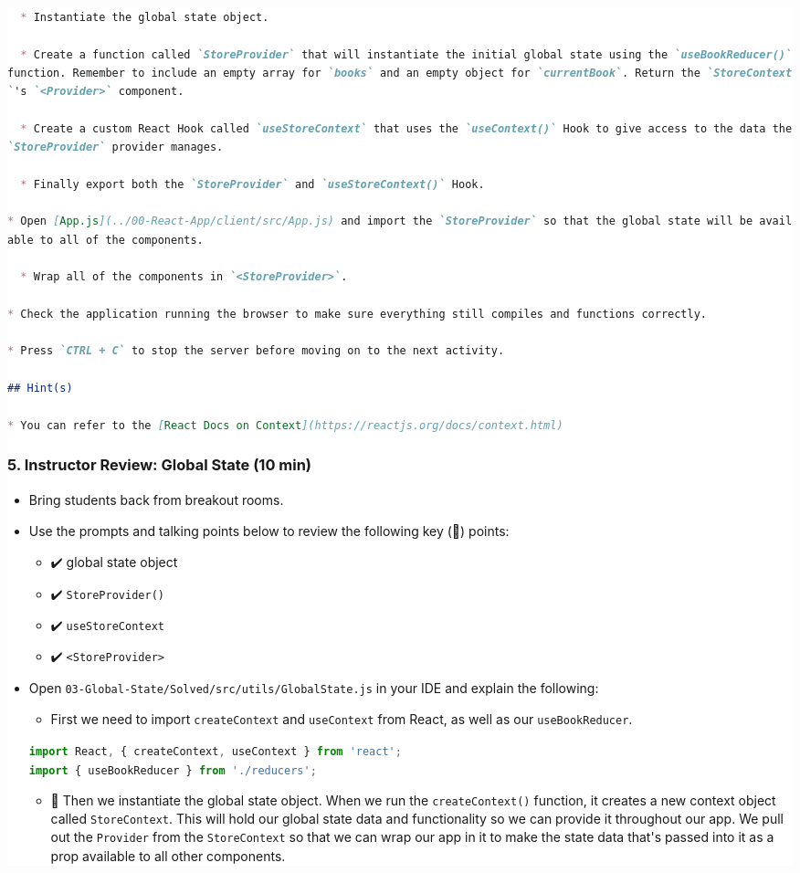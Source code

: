 ```md
  * Instantiate the global state object.

  * Create a function called `StoreProvider` that will instantiate the initial global state using the `useBookReducer()` function. Remember to include an empty array for `books` and an empty object for `currentBook`. Return the `StoreContext`'s `<Provider>` component.

  * Create a custom React Hook called `useStoreContext` that uses the `useContext()` Hook to give access to the data the `StoreProvider` provider manages.

  * Finally export both the `StoreProvider` and `useStoreContext()` Hook.

* Open [App.js](../00-React-App/client/src/App.js) and import the `StoreProvider` so that the global state will be available to all of the components.

  * Wrap all of the components in `<StoreProvider>`.

* Check the application running the browser to make sure everything still compiles and functions correctly.

* Press `CTRL + C` to stop the server before moving on to the next activity.

## Hint(s)

* You can refer to the [React Docs on Context](https://reactjs.org/docs/context.html)
```


### 5. Instructor Review: Global State  (10 min)

* Bring students back from breakout rooms.

* Use the prompts and talking points below to review the following key (🔑) points:

    * ✔️ global state object

    * ✔️ `StoreProvider()`

    * ✔️ `useStoreContext`

    * ✔️ `<StoreProvider>`

* Open `03-Global-State/Solved/src/utils/GlobalState.js` in your IDE and explain the following:

    * First we need to import `createContext` and `useContext` from React, as well as our `useBookReducer`.

    ```js
    import React, { createContext, useContext } from 'react';
    import { useBookReducer } from './reducers';
    ```

    * 🔑 Then we instantiate the global state object. When we run the `createContext()` function, it creates a new context object called `StoreContext`. This will hold our global state data and functionality so we can provide it throughout our app. We pull out the `Provider` from the `StoreContext` so that we can wrap our app in it to make the state data that's passed into it as a prop available to all other components.
